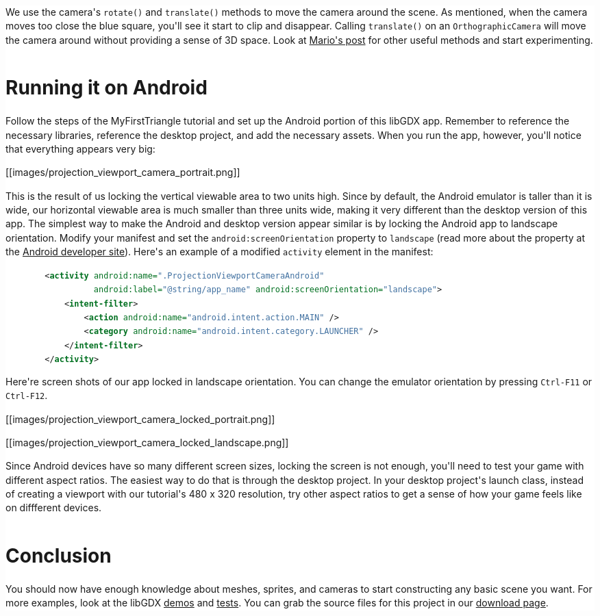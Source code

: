 ```java
```

We use the camera's `rotate()` and `translate()` methods to move the camera around the scene. As mentioned, when the camera moves too close the blue square, you'll see it start to clip and disappear. Calling `translate()` on an `OrthographicCamera` will move the camera around without providing a sense of 3D space. Look at [Mario's post](http://www.badlogicgames.com/wordpress/?p=1550) for other useful methods and start experimenting.

# Running it on Android

Follow the steps of the MyFirstTriangle tutorial and set up the Android portion of this libGDX app. Remember to reference the necessary libraries, reference the desktop project, and add the necessary assets. When you run the app, however, you'll notice that everything appears very big:

[[images/projection_viewport_camera_portrait.png]]

This is the result of us locking the vertical viewable area to two units high. Since by default, the Android emulator is taller than it is wide, our horizontal viewable area is much smaller than three units wide, making it very different than the desktop version of this app. The simplest way to make the Android and desktop version appear similar is by locking the Android app to landscape orientation. Modify your manifest and set the `android:screenOrientation` property to `landscape` (read more about the property at the [Android developer site](http://developer.android.com/guide/topics/manifest/activity-element.html)). Here's an example of a modified `activity` element in the manifest:

```xml
        <activity android:name=".ProjectionViewportCameraAndroid"
                  android:label="@string/app_name" android:screenOrientation="landscape">
            <intent-filter>
                <action android:name="android.intent.action.MAIN" />
                <category android:name="android.intent.category.LAUNCHER" />
            </intent-filter>
        </activity>
```

Here're screen shots of our app locked in landscape orientation. You can change the emulator orientation by pressing `Ctrl-F11` or `Ctrl-F12`.  

[[images/projection_viewport_camera_locked_portrait.png]]

[[images/projection_viewport_camera_locked_landscape.png]]

Since Android devices have so many different screen sizes, locking the screen is not enough, you'll need to test your game with different aspect ratios. The easiest way to do that is through the desktop project. In your desktop project's launch class, instead of creating a viewport with our tutorial's 480 x 320 resolution, try other aspect ratios to get a sense of how your game feels like on diffferent devices.

# Conclusion

You should now have enough knowledge about meshes, sprites, and cameras to start constructing any basic scene you want. For more examples, look at the libGDX [demos](https://github.com/libgdx/libgdx/tree/master/demos) and [tests](https://github.com/libgdx/libgdx/tree/master/tests). You can grab the source files for this project in our [download page](http://libgdx.badlogicgames.com/download.html).